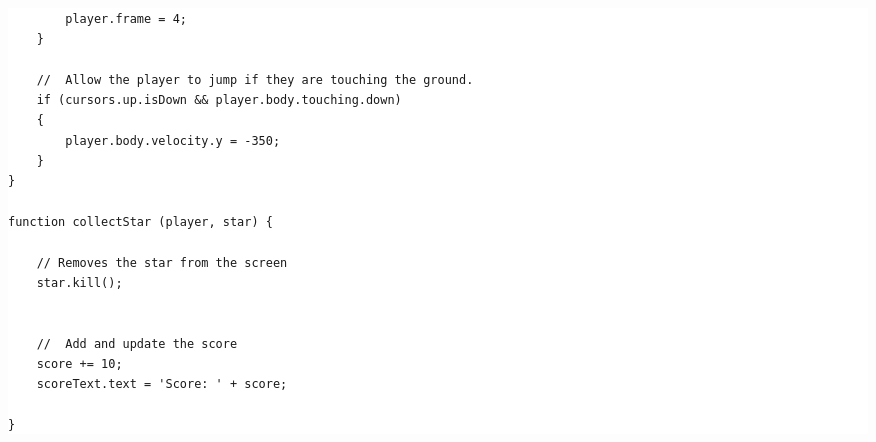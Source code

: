 ```
        player.frame = 4;
    }

    //  Allow the player to jump if they are touching the ground.
    if (cursors.up.isDown && player.body.touching.down)
    {
        player.body.velocity.y = -350;
    }
}

function collectStar (player, star) {

    // Removes the star from the screen
    star.kill();


    //  Add and update the score
    score += 10;
    scoreText.text = 'Score: ' + score;

}
```
